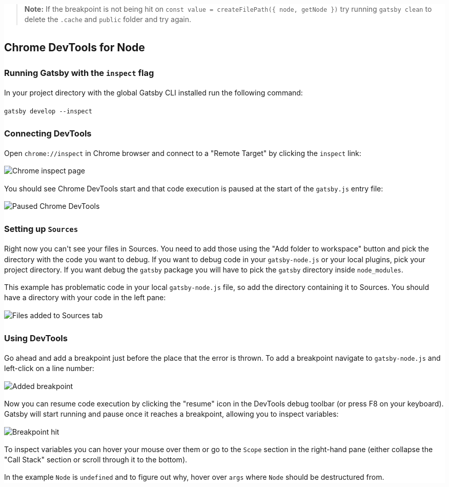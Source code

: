> **Note:** If the breakpoint is not being hit on `const value = createFilePath({ node, getNode })`
> try running `gatsby clean` to delete the `.cache` and `public` folder and try again.

## Chrome DevTools for Node

### Running Gatsby with the `inspect` flag

In your project directory with the global Gatsby CLI installed run the following command:

```shell
gatsby develop --inspect
```

### Connecting DevTools

Open `chrome://inspect` in Chrome browser and connect to a "Remote Target" by clicking the `inspect` link:

![Chrome inspect page](./images/chrome-devtools-inspect.png)

You should see Chrome DevTools start and that code execution is paused at the start of the `gatsby.js` entry file:

![Paused Chrome DevTools](./images/chrome-devtools-init.png)

### Setting up `Sources`

Right now you can't see your files in Sources. You need to add those using the "Add folder to workspace" button and pick the directory with the code you want to debug. If you want to debug code in your `gatsby-node.js` or your local plugins, pick your project directory. If you want debug the `gatsby` package you will have to pick the `gatsby` directory inside `node_modules`.

This example has problematic code in your local `gatsby-node.js` file, so add the directory containing it to Sources. You should have a directory with your code in the left pane:

![Files added to Sources tab](./images/chrome-devtools-files.png)

### Using DevTools

Go ahead and add a breakpoint just before the place that the error is thrown. To add a breakpoint navigate to `gatsby-node.js` and left-click on a line number:

![Added breakpoint](./images/chrome-devtools-new-breakpoint.png)

Now you can resume code execution by clicking the "resume" icon in the DevTools debug toolbar (or press F8 on your keyboard). Gatsby will start running and pause once it reaches a breakpoint, allowing you to inspect variables:

![Breakpoint hit](./images/chrome-devtools-breakpoint-hit.png)

To inspect variables you can hover your mouse over them or go to the `Scope` section in the right-hand pane (either collapse the "Call Stack" section or scroll through it to the bottom).

In the example `Node` is `undefined` and to figure out why, hover over `args` where `Node` should be destructured from.
